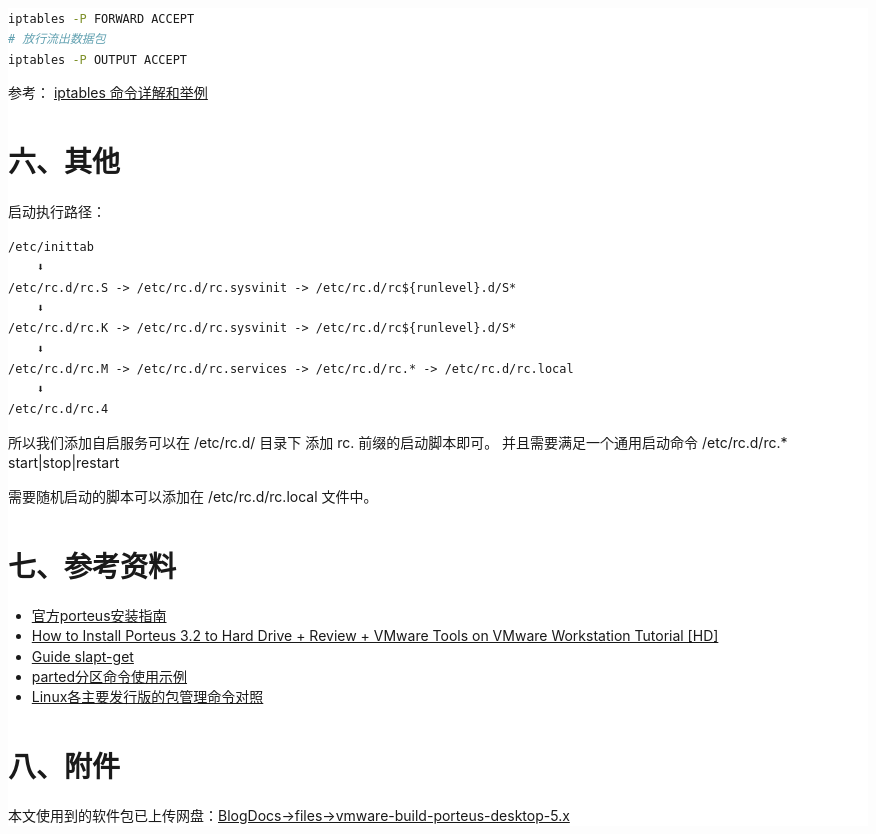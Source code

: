 ```bash
iptables -P FORWARD ACCEPT
# 放行流出数据包
iptables -P OUTPUT ACCEPT
```

参考： [iptables 命令详解和举例](/blog/2023/11/24/iptables-usage-details/)


# 六、其他

启动执行路径：
```text
/etc/inittab
    ⬇
/etc/rc.d/rc.S -> /etc/rc.d/rc.sysvinit -> /etc/rc.d/rc${runlevel}.d/S*
    ⬇
/etc/rc.d/rc.K -> /etc/rc.d/rc.sysvinit -> /etc/rc.d/rc${runlevel}.d/S*
    ⬇
/etc/rc.d/rc.M -> /etc/rc.d/rc.services -> /etc/rc.d/rc.* -> /etc/rc.d/rc.local
    ⬇
/etc/rc.d/rc.4
```
所以我们添加自启服务可以在 /etc/rc.d/ 目录下 添加 rc. 前缀的启动脚本即可。
并且需要满足一个通用启动命令 /etc/rc.d/rc.* start|stop|restart

需要随机启动的脚本可以添加在 /etc/rc.d/rc.local 文件中。

# 七、参考资料

- [官方porteus安装指南](http://www.porteus.org/tutorials/37-installing/114-official-porteus-installation-guide-v-10.html)
- [How to Install Porteus 3.2 to Hard Drive + Review + VMware Tools on VMware Workstation Tutorial [HD]](https://www.youtube.com/watch?v=9d5tr4Jm4f0)
- [Guide slapt-get](https://guide.salixos.org/321slaptget.html)
- [parted分区命令使用示例](https://www.cnblogs.com/pipci/p/11372530.html)
- [Linux各主要发行版的包管理命令对照](https://www.cnblogs.com/huapox/p/3509640.html)

# 八、附件

本文使用到的软件包已上传网盘：[BlogDocs->files->vmware-build-porteus-desktop-5.x](https://pan.baidu.com/s/1yEbHDQBzy43uV8gIYXqbnw?pwd=6666#list/path=%2FBlogDocs%2Ffiles%2Fvmware-build-porteus-desktop-5.x)
